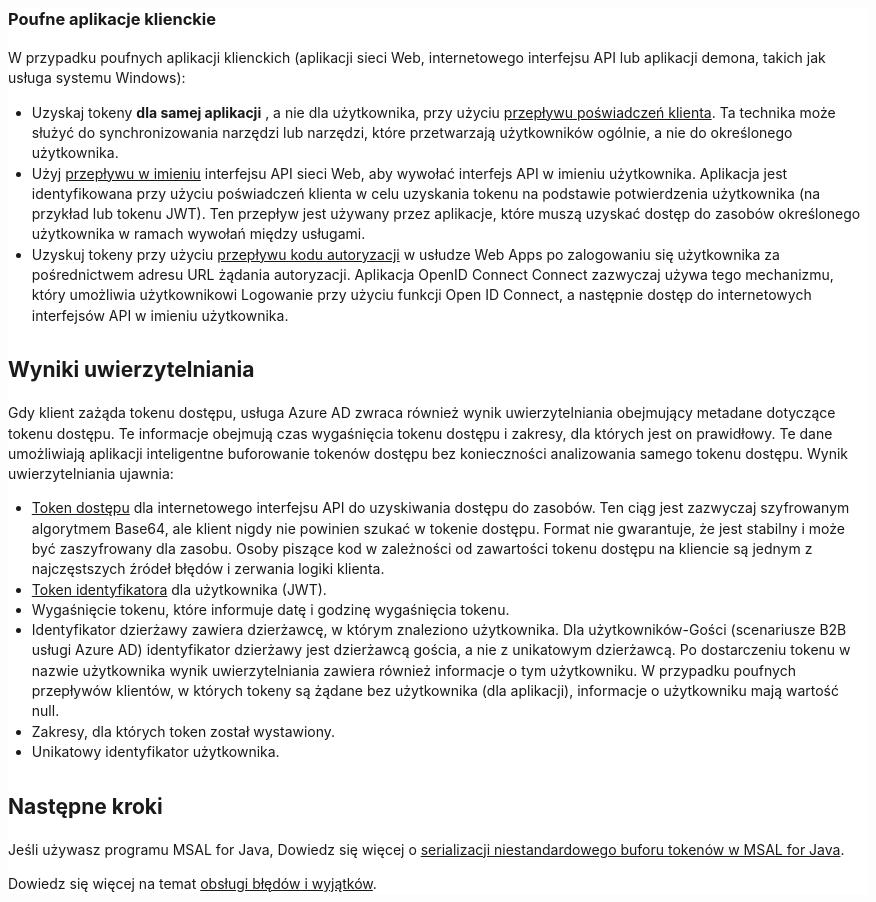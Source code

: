 ### <a name="confidential-client-applications"></a>Poufne aplikacje klienckie

W przypadku poufnych aplikacji klienckich (aplikacji sieci Web, internetowego interfejsu API lub aplikacji demona, takich jak usługa systemu Windows):

- Uzyskaj tokeny **dla samej aplikacji** , a nie dla użytkownika, przy użyciu [przepływu poświadczeń klienta](msal-authentication-flows.md#client-credentials). Ta technika może służyć do synchronizowania narzędzi lub narzędzi, które przetwarzają użytkowników ogólnie, a nie do określonego użytkownika.
- Użyj [przepływu w imieniu](msal-authentication-flows.md#on-behalf-of) interfejsu API sieci Web, aby wywołać interfejs API w imieniu użytkownika. Aplikacja jest identyfikowana przy użyciu poświadczeń klienta w celu uzyskania tokenu na podstawie potwierdzenia użytkownika (na przykład lub tokenu JWT). Ten przepływ jest używany przez aplikacje, które muszą uzyskać dostęp do zasobów określonego użytkownika w ramach wywołań między usługami.
- Uzyskuj tokeny przy użyciu [przepływu kodu autoryzacji](msal-authentication-flows.md#authorization-code) w usłudze Web Apps po zalogowaniu się użytkownika za pośrednictwem adresu URL żądania autoryzacji. Aplikacja OpenID Connect Connect zazwyczaj używa tego mechanizmu, który umożliwia użytkownikowi Logowanie przy użyciu funkcji Open ID Connect, a następnie dostęp do internetowych interfejsów API w imieniu użytkownika.

## <a name="authentication-results"></a>Wyniki uwierzytelniania

Gdy klient zażąda tokenu dostępu, usługa Azure AD zwraca również wynik uwierzytelniania obejmujący metadane dotyczące tokenu dostępu. Te informacje obejmują czas wygaśnięcia tokenu dostępu i zakresy, dla których jest on prawidłowy. Te dane umożliwiają aplikacji inteligentne buforowanie tokenów dostępu bez konieczności analizowania samego tokenu dostępu. Wynik uwierzytelniania ujawnia:

- [Token dostępu](access-tokens.md) dla internetowego interfejsu API do uzyskiwania dostępu do zasobów. Ten ciąg jest zazwyczaj szyfrowanym algorytmem Base64, ale klient nigdy nie powinien szukać w tokenie dostępu. Format nie gwarantuje, że jest stabilny i może być zaszyfrowany dla zasobu. Osoby piszące kod w zależności od zawartości tokenu dostępu na kliencie są jednym z najczęstszych źródeł błędów i zerwania logiki klienta.
- [Token identyfikatora](id-tokens.md) dla użytkownika (JWT).
- Wygaśnięcie tokenu, które informuje datę i godzinę wygaśnięcia tokenu.
- Identyfikator dzierżawy zawiera dzierżawcę, w którym znaleziono użytkownika. Dla użytkowników-Gości (scenariusze B2B usługi Azure AD) identyfikator dzierżawy jest dzierżawcą gościa, a nie z unikatowym dzierżawcą. Po dostarczeniu tokenu w nazwie użytkownika wynik uwierzytelniania zawiera również informacje o tym użytkowniku. W przypadku poufnych przepływów klientów, w których tokeny są żądane bez użytkownika (dla aplikacji), informacje o użytkowniku mają wartość null.
- Zakresy, dla których token został wystawiony.
- Unikatowy identyfikator użytkownika.

## <a name="next-steps"></a>Następne kroki

Jeśli używasz programu MSAL for Java, Dowiedz się więcej o [serializacji niestandardowego buforu tokenów w MSAL for Java](msal-java-token-cache-serialization.md).

Dowiedz się więcej na temat [obsługi błędów i wyjątków](msal-handling-exceptions.md).
